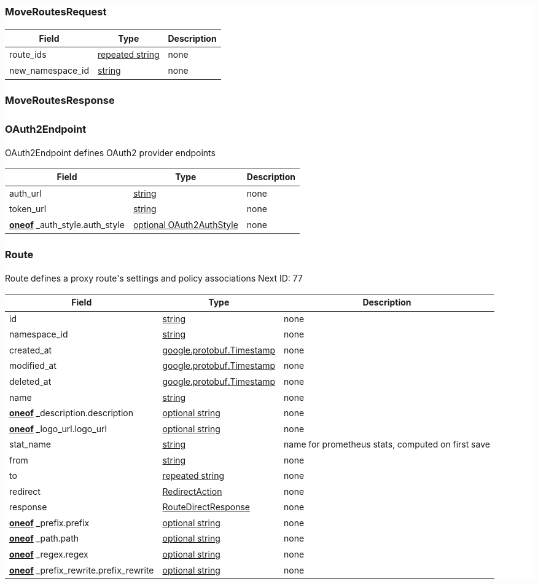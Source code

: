 ### MoveRoutesRequest



| Field | Type | Description |
| ----- | ---- | ----------- |
| route_ids | [repeated string](#string) | none |
| new_namespace_id | [ string](#string) | none |
 
 


### MoveRoutesResponse


 


### OAuth2Endpoint
OAuth2Endpoint defines OAuth2 provider endpoints


| Field | Type | Description |
| ----- | ---- | ----------- |
| auth_url | [ string](#string) | none |
| token_url | [ string](#string) | none |
| [**oneof**](https://developers.google.com/protocol-buffers/docs/proto3#oneof) _auth_style.auth_style | [optional OAuth2AuthStyle](#oauth2authstyle) | none |
 
 


### Route
Route defines a proxy route's settings and policy associations
Next ID: 77


| Field | Type | Description |
| ----- | ---- | ----------- |
| id | [ string](#string) | none |
| namespace_id | [ string](#string) | none |
| created_at | [ google.protobuf.Timestamp](#googleprotobuftimestamp) | none |
| modified_at | [ google.protobuf.Timestamp](#googleprotobuftimestamp) | none |
| deleted_at | [ google.protobuf.Timestamp](#googleprotobuftimestamp) | none |
| name | [ string](#string) | none |
| [**oneof**](https://developers.google.com/protocol-buffers/docs/proto3#oneof) _description.description | [optional string](#string) | none |
| [**oneof**](https://developers.google.com/protocol-buffers/docs/proto3#oneof) _logo_url.logo_url | [optional string](#string) | none |
| stat_name | [ string](#string) | name for prometheus stats, computed on first save |
| from | [ string](#string) | none |
| to | [repeated string](#string) | none |
| redirect | [ RedirectAction](#redirectaction) | none |
| response | [ RouteDirectResponse](#routedirectresponse) | none |
| [**oneof**](https://developers.google.com/protocol-buffers/docs/proto3#oneof) _prefix.prefix | [optional string](#string) | none |
| [**oneof**](https://developers.google.com/protocol-buffers/docs/proto3#oneof) _path.path | [optional string](#string) | none |
| [**oneof**](https://developers.google.com/protocol-buffers/docs/proto3#oneof) _regex.regex | [optional string](#string) | none |
| [**oneof**](https://developers.google.com/protocol-buffers/docs/proto3#oneof) _prefix_rewrite.prefix_rewrite | [optional string](#string) | none |